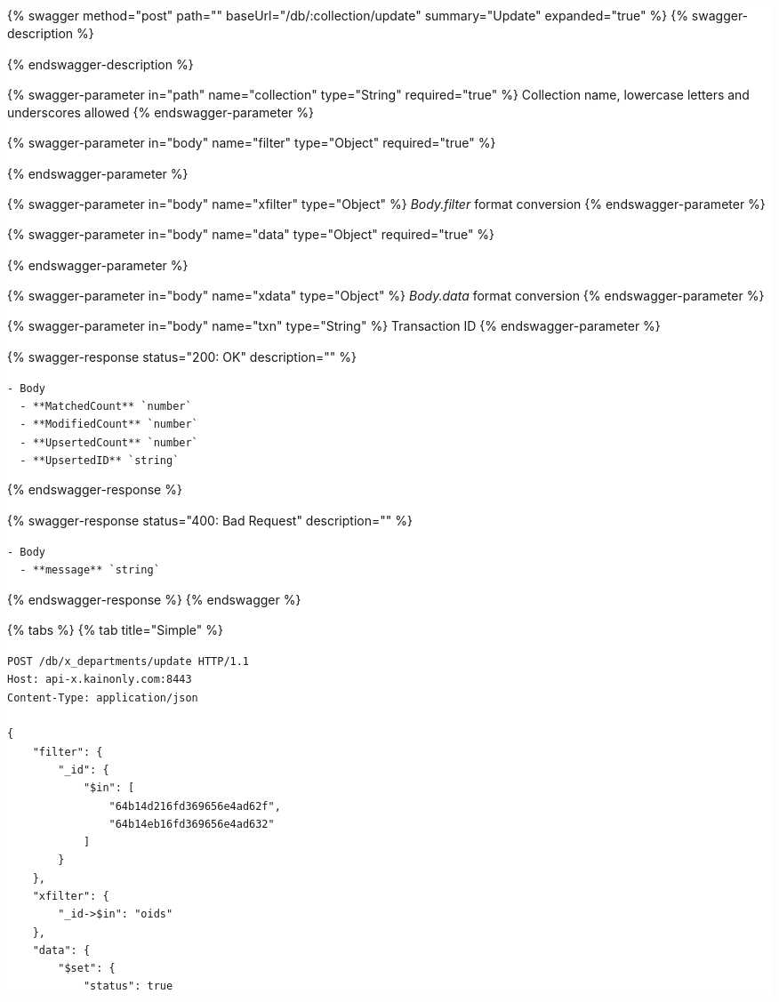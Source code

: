 {% swagger method="post" path="" baseUrl="/db/:collection/update" summary="Update" expanded="true" %}
{% swagger-description %}

{% endswagger-description %}

{% swagger-parameter in="path" name="collection" type="String" required="true" %}
Collection name, lowercase letters and underscores allowed
{% endswagger-parameter %}

{% swagger-parameter in="body" name="filter" type="Object" required="true" %}

{% endswagger-parameter %}

{% swagger-parameter in="body" name="xfilter" type="Object" %}
_Body.filter_ format conversion
{% endswagger-parameter %}

{% swagger-parameter in="body" name="data" type="Object" required="true" %}

{% endswagger-parameter %}

{% swagger-parameter in="body" name="xdata" type="Object" %}
_Body.data_ format conversion
{% endswagger-parameter %}

{% swagger-parameter in="body" name="txn" type="String" %}
Transaction ID
{% endswagger-parameter %}

{% swagger-response status="200: OK" description="" %}
```
- Body
  - **MatchedCount** `number`
  - **ModifiedCount** `number`
  - **UpsertedCount** `number`
  - **UpsertedID** `string`
```
{% endswagger-response %}

{% swagger-response status="400: Bad Request" description="" %}
```
- Body
  - **message** `string`
```
{% endswagger-response %}
{% endswagger %}

{% tabs %}
{% tab title="Simple" %}
```http
POST /db/x_departments/update HTTP/1.1
Host: api-x.kainonly.com:8443
Content-Type: application/json

{
    "filter": {
        "_id": {
            "$in": [
                "64b14d216fd369656e4ad62f",
                "64b14eb16fd369656e4ad632"
            ]
        }
    },
    "xfilter": {
        "_id->$in": "oids"
    },
    "data": {
        "$set": {
            "status": true
```